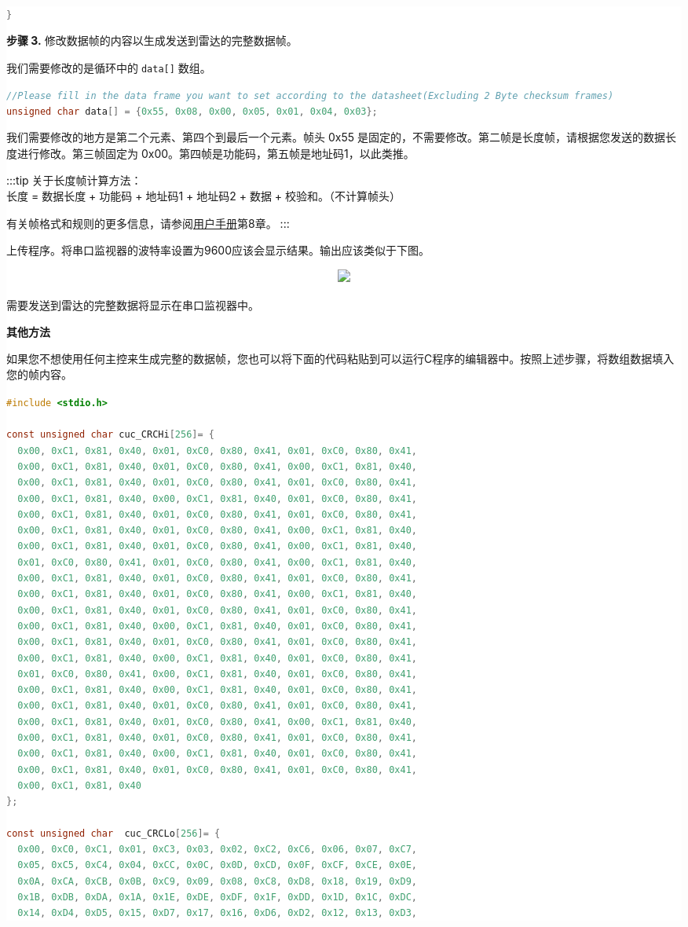 ```c
}
```

**步骤 3.** 修改数据帧的内容以生成发送到雷达的完整数据帧。

我们需要修改的是循环中的 `data[]` 数组。

```c
//Please fill in the data frame you want to set according to the datasheet(Excluding 2 Byte checksum frames)
unsigned char data[] = {0x55, 0x08, 0x00, 0x05, 0x01, 0x04, 0x03};
```

我们需要修改的地方是第二个元素、第四个到最后一个元素。帧头 0x55 是固定的，不需要修改。第二帧是长度帧，请根据您发送的数据长度进行修改。第三帧固定为 0x00。第四帧是功能码，第五帧是地址码1，以此类推。

:::tip
关于长度帧计算方法：<br />
长度 = 数据长度 + 功能码 + 地址码1 + 地址码2 + 数据 + 校验和。（不计算帧头）

有关帧格式和规则的更多信息，请参阅[用户手册](https://files.seeedstudio.com/wiki/60GHzradar/24GHz-Sleep-monitorng-user-manual.pdf)第8章。
:::

上传程序。将串口监视器的波特率设置为9600应该会显示结果。输出应该类似于下图。

<div align="center"><img width ="{600}" src="https://files.seeedstudio.com/wiki/60GHzradar/10.png"/></div>

需要发送到雷达的完整数据将显示在串口监视器中。

**其他方法**

如果您不想使用任何主控来生成完整的数据帧，您也可以将下面的代码粘贴到可以运行C程序的编辑器中。按照上述步骤，将数组数据填入您的帧内容。

```c
#include <stdio.h>

const unsigned char cuc_CRCHi[256]= {
  0x00, 0xC1, 0x81, 0x40, 0x01, 0xC0, 0x80, 0x41, 0x01, 0xC0, 0x80, 0x41,
  0x00, 0xC1, 0x81, 0x40, 0x01, 0xC0, 0x80, 0x41, 0x00, 0xC1, 0x81, 0x40,
  0x00, 0xC1, 0x81, 0x40, 0x01, 0xC0, 0x80, 0x41, 0x01, 0xC0, 0x80, 0x41,
  0x00, 0xC1, 0x81, 0x40, 0x00, 0xC1, 0x81, 0x40, 0x01, 0xC0, 0x80, 0x41,
  0x00, 0xC1, 0x81, 0x40, 0x01, 0xC0, 0x80, 0x41, 0x01, 0xC0, 0x80, 0x41,
  0x00, 0xC1, 0x81, 0x40, 0x01, 0xC0, 0x80, 0x41, 0x00, 0xC1, 0x81, 0x40,
  0x00, 0xC1, 0x81, 0x40, 0x01, 0xC0, 0x80, 0x41, 0x00, 0xC1, 0x81, 0x40,
  0x01, 0xC0, 0x80, 0x41, 0x01, 0xC0, 0x80, 0x41, 0x00, 0xC1, 0x81, 0x40,
  0x00, 0xC1, 0x81, 0x40, 0x01, 0xC0, 0x80, 0x41, 0x01, 0xC0, 0x80, 0x41,
  0x00, 0xC1, 0x81, 0x40, 0x01, 0xC0, 0x80, 0x41, 0x00, 0xC1, 0x81, 0x40,
  0x00, 0xC1, 0x81, 0x40, 0x01, 0xC0, 0x80, 0x41, 0x01, 0xC0, 0x80, 0x41,
  0x00, 0xC1, 0x81, 0x40, 0x00, 0xC1, 0x81, 0x40, 0x01, 0xC0, 0x80, 0x41,
  0x00, 0xC1, 0x81, 0x40, 0x01, 0xC0, 0x80, 0x41, 0x01, 0xC0, 0x80, 0x41,
  0x00, 0xC1, 0x81, 0x40, 0x00, 0xC1, 0x81, 0x40, 0x01, 0xC0, 0x80, 0x41,
  0x01, 0xC0, 0x80, 0x41, 0x00, 0xC1, 0x81, 0x40, 0x01, 0xC0, 0x80, 0x41,
  0x00, 0xC1, 0x81, 0x40, 0x00, 0xC1, 0x81, 0x40, 0x01, 0xC0, 0x80, 0x41,
  0x00, 0xC1, 0x81, 0x40, 0x01, 0xC0, 0x80, 0x41, 0x01, 0xC0, 0x80, 0x41,
  0x00, 0xC1, 0x81, 0x40, 0x01, 0xC0, 0x80, 0x41, 0x00, 0xC1, 0x81, 0x40,
  0x00, 0xC1, 0x81, 0x40, 0x01, 0xC0, 0x80, 0x41, 0x01, 0xC0, 0x80, 0x41,
  0x00, 0xC1, 0x81, 0x40, 0x00, 0xC1, 0x81, 0x40, 0x01, 0xC0, 0x80, 0x41,
  0x00, 0xC1, 0x81, 0x40, 0x01, 0xC0, 0x80, 0x41, 0x01, 0xC0, 0x80, 0x41,
  0x00, 0xC1, 0x81, 0x40
};

const unsigned char  cuc_CRCLo[256]= {
  0x00, 0xC0, 0xC1, 0x01, 0xC3, 0x03, 0x02, 0xC2, 0xC6, 0x06, 0x07, 0xC7,
  0x05, 0xC5, 0xC4, 0x04, 0xCC, 0x0C, 0x0D, 0xCD, 0x0F, 0xCF, 0xCE, 0x0E,
  0x0A, 0xCA, 0xCB, 0x0B, 0xC9, 0x09, 0x08, 0xC8, 0xD8, 0x18, 0x19, 0xD9,
  0x1B, 0xDB, 0xDA, 0x1A, 0x1E, 0xDE, 0xDF, 0x1F, 0xDD, 0x1D, 0x1C, 0xDC,
  0x14, 0xD4, 0xD5, 0x15, 0xD7, 0x17, 0x16, 0xD6, 0xD2, 0x12, 0x13, 0xD3,
```
